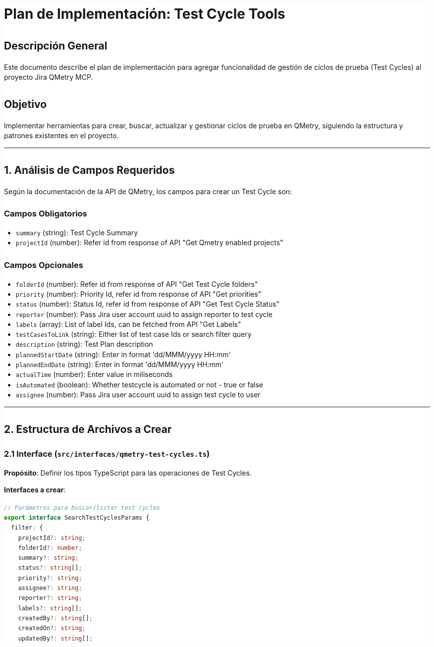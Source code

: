 # Plan de Implementación: Test Cycle Tools

## Descripción General

Este documento describe el plan de implementación para agregar funcionalidad de gestión de ciclos de prueba (Test Cycles) al proyecto Jira QMetry MCP.

## Objetivo

Implementar herramientas para crear, buscar, actualizar y gestionar ciclos de prueba en QMetry, siguiendo la estructura y patrones existentes en el proyecto.

---

## 1. Análisis de Campos Requeridos

Según la documentación de la API de QMetry, los campos para crear un Test Cycle son:

### Campos Obligatorios

- `summary` (string): Test Cycle Summary
- `projectId` (number): Refer id from response of API "Get Qmetry enabled projects"

### Campos Opcionales

- `folderId` (number): Refer id from response of API "Get Test Cycle folders"
- `priority` (number): Priority Id, refer id from response of API "Get priorities"
- `status` (number): Status Id, refer id from response of API "Get Test Cycle Status"
- `reporter` (number): Pass Jira user account uuid to assign reporter to test cycle
- `labels` (array): List of label Ids, can be fetched from API "Get Labels"
- `testCasesToLink` (string): Either list of test case Ids or search filter query
- `description` (string): Test Plan description
- `plannedStartDate` (string): Enter in format 'dd/MMM/yyyy HH:mm'
- `plannedEndDate` (string): Enter in format 'dd/MMM/yyyy HH:mm'
- `actualTime` (number): Enter value in miliseconds
- `isAutomated` (boolean): Whether testcycle is automated or not - true or false
- `assignee` (number): Pass Jira user account uuid to assign test cycle to user

---

## 2. Estructura de Archivos a Crear

### 2.1 Interface (`src/interfaces/qmetry-test-cycles.ts`)

**Propósito**: Definir los tipos TypeScript para las operaciones de Test Cycles.

**Interfaces a crear**:

```typescript
// Parámetros para buscar/listar test cycles
export interface SearchTestCyclesParams {
  filter: {
    projectId?: string;
    folderId?: number;
    summary?: string;
    status?: string[];
    priority?: string;
    assignee?: string;
    reporter?: string;
    labels?: string[];
    createdBy?: string[];
    createdOn?: string;
    updatedBy?: string[];
```